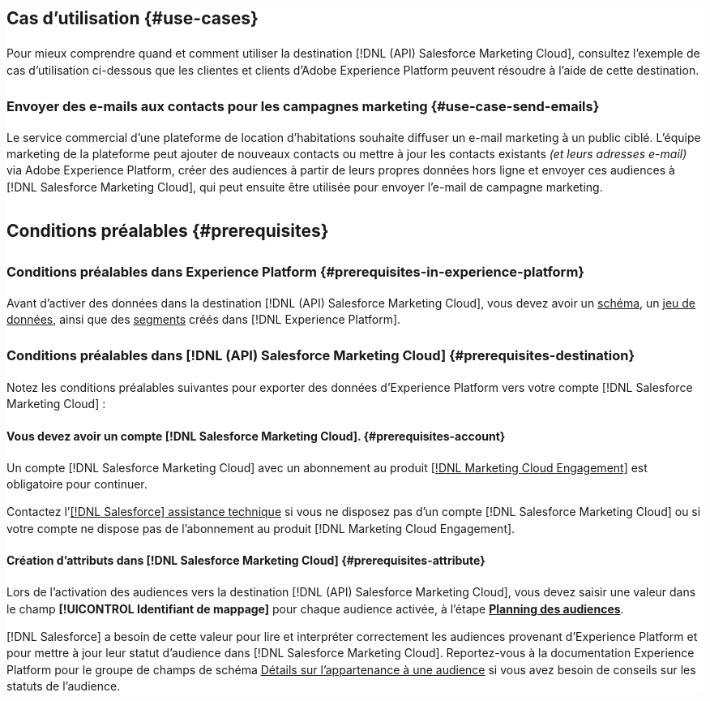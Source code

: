 ## Cas d’utilisation {#use-cases}

Pour mieux comprendre quand et comment utiliser la destination [!DNL (API) Salesforce Marketing Cloud], consultez l’exemple de cas d’utilisation ci-dessous que les clientes et clients d’Adobe Experience Platform peuvent résoudre à l’aide de cette destination.

### Envoyer des e-mails aux contacts pour les campagnes marketing {#use-case-send-emails}

Le service commercial d’une plateforme de location d’habitations souhaite diffuser un e-mail marketing à un public ciblé. L’équipe marketing de la plateforme peut ajouter de nouveaux contacts ou mettre à jour les contacts existants *(et leurs adresses e-mail)* via Adobe Experience Platform, créer des audiences à partir de leurs propres données hors ligne et envoyer ces audiences à [!DNL Salesforce Marketing Cloud], qui peut ensuite être utilisée pour envoyer l’e-mail de campagne marketing.

## Conditions préalables {#prerequisites}

### Conditions préalables dans Experience Platform {#prerequisites-in-experience-platform}

Avant d’activer des données dans la destination [!DNL (API) Salesforce Marketing Cloud], vous devez avoir un [schéma](/help/xdm/schema/composition.md), un [jeu de données](https://experienceleague.adobe.com/docs/platform-learn/tutorials/data-ingestion/create-datasets-and-ingest-data.html?lang=fr), ainsi que des [segments](https://experienceleague.adobe.com/docs/platform-learn/tutorials/segments/create-segments.html?lang=fr) créés dans [!DNL Experience Platform].

### Conditions préalables dans [!DNL (API) Salesforce Marketing Cloud] {#prerequisites-destination}

Notez les conditions préalables suivantes pour exporter des données d’Experience Platform vers votre compte [!DNL Salesforce Marketing Cloud] :

#### Vous devez avoir un compte [!DNL Salesforce Marketing Cloud]. {#prerequisites-account}

Un compte [!DNL Salesforce Marketing Cloud] avec un abonnement au produit [[!DNL Marketing Cloud Engagement]](https://www.salesforce.com/products/marketing-cloud/engagement/) est obligatoire pour continuer.

Contactez l’[[!DNL Salesforce] assistance technique](https://www.salesforce.com/company/contact-us/?d=cta-glob-footer-10) si vous ne disposez pas d’un compte [!DNL Salesforce Marketing Cloud] ou si votre compte ne dispose pas de l’abonnement au produit [!DNL Marketing Cloud Engagement].

#### Création d’attributs dans [!DNL Salesforce Marketing Cloud] {#prerequisites-attribute}

Lors de l’activation des audiences vers la destination [!DNL (API) Salesforce Marketing Cloud], vous devez saisir une valeur dans le champ **[!UICONTROL Identifiant de mappage]** pour chaque audience activée, à l’étape **[Planning des audiences](#schedule-segment-export-example)**.

[!DNL Salesforce] a besoin de cette valeur pour lire et interpréter correctement les audiences provenant d’Experience Platform et pour mettre à jour leur statut d’audience dans [!DNL Salesforce Marketing Cloud]. Reportez-vous à la documentation Experience Platform pour le groupe de champs de schéma [Détails sur l’appartenance à une audience](/help/xdm/field-groups/profile/segmentation.md) si vous avez besoin de conseils sur les statuts de l’audience.
